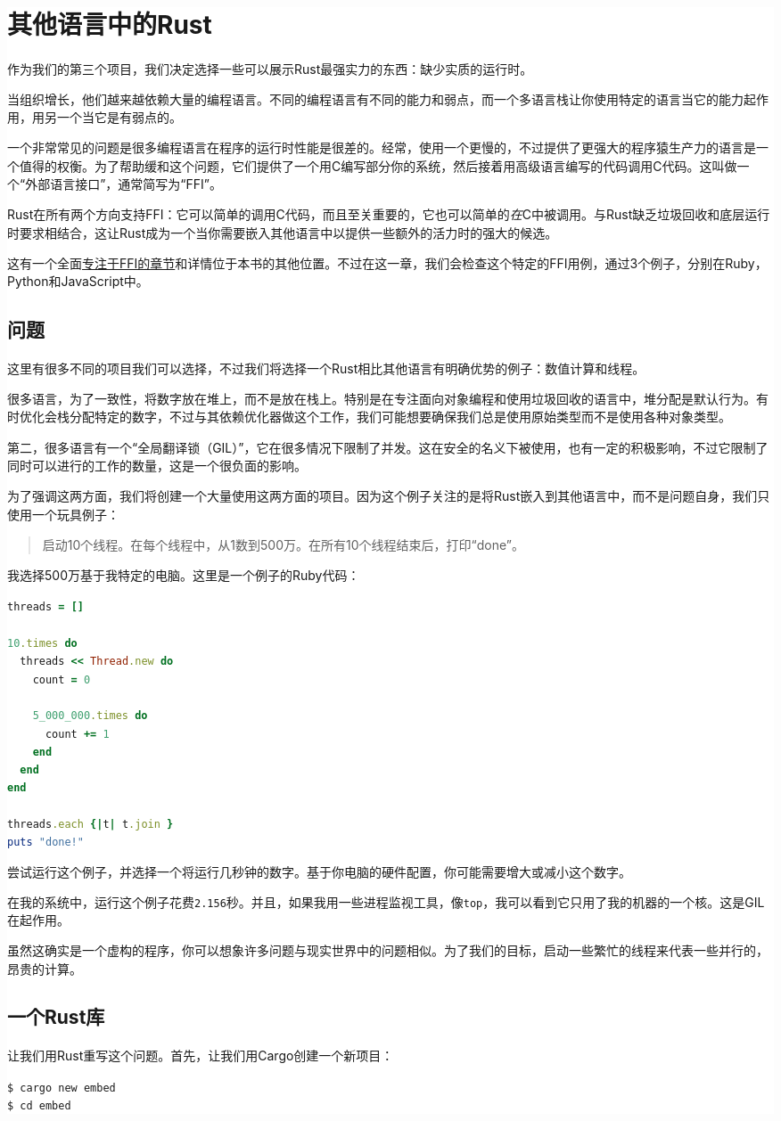 # 其他语言中的Rust
作为我们的第三个项目，我们决定选择一些可以展示Rust最强实力的东西：缺少实质的运行时。

当组织增长，他们越来越依赖大量的编程语言。不同的编程语言有不同的能力和弱点，而一个多语言栈让你使用特定的语言当它的能力起作用，用另一个当它是有弱点的。

一个非常常见的问题是很多编程语言在程序的运行时性能是很差的。经常，使用一个更慢的，不过提供了更强大的程序猿生产力的语言是一个值得的权衡。为了帮助缓和这个问题，它们提供了一个用C编写部分你的系统，然后接着用高级语言编写的代码调用C代码。这叫做一个“外部语言接口”，通常简写为“FFI”。

Rust在所有两个方向支持FFI：它可以简单的调用C代码，而且至关重要的，它也可以简单的*在*C中被调用。与Rust缺乏垃圾回收和底层运行时要求相结合，这让Rust成为一个当你需要嵌入其他语言中以提供一些额外的活力时的强大的候选。

这有一个全面[专注于FFI的章节](http://doc.rust-lang.org/stable/book/ffi.html)和详情位于本书的其他位置。不过在这一章，我们会检查这个特定的FFI用例，通过3个例子，分别在Ruby，Python和JavaScript中。

## 问题
这里有很多不同的项目我们可以选择，不过我们将选择一个Rust相比其他语言有明确优势的例子：数值计算和线程。

很多语言，为了一致性，将数字放在堆上，而不是放在栈上。特别是在专注面向对象编程和使用垃圾回收的语言中，堆分配是默认行为。有时优化会栈分配特定的数字，不过与其依赖优化器做这个工作，我们可能想要确保我们总是使用原始类型而不是使用各种对象类型。

第二，很多语言有一个“全局翻译锁（GIL）”，它在很多情况下限制了并发。这在安全的名义下被使用，也有一定的积极影响，不过它限制了同时可以进行的工作的数量，这是一个很负面的影响。

为了强调这两方面，我们将创建一个大量使用这两方面的项目。因为这个例子关注的是将Rust嵌入到其他语言中，而不是问题自身，我们只使用一个玩具例子：

> 启动10个线程。在每个线程中，从1数到500万。在所有10个线程结束后，打印“done”。

我选择500万基于我特定的电脑。这里是一个例子的Ruby代码：

```ruby
threads = []

10.times do
  threads << Thread.new do
    count = 0

    5_000_000.times do
      count += 1
    end
  end
end

threads.each {|t| t.join }
puts "done!"
```

尝试运行这个例子，并选择一个将运行几秒钟的数字。基于你电脑的硬件配置，你可能需要增大或减小这个数字。

在我的系统中，运行这个例子花费`2.156`秒。并且，如果我用一些进程监视工具，像`top`，我可以看到它只用了我的机器的一个核。这是GIL在起作用。

虽然这确实是一个虚构的程序，你可以想象许多问题与现实世界中的问题相似。为了我们的目标，启动一些繁忙的线程来代表一些并行的，昂贵的计算。

## 一个Rust库
让我们用Rust重写这个问题。首先，让我们用Cargo创建一个新项目：

```bash
$ cargo new embed
$ cd embed
```
